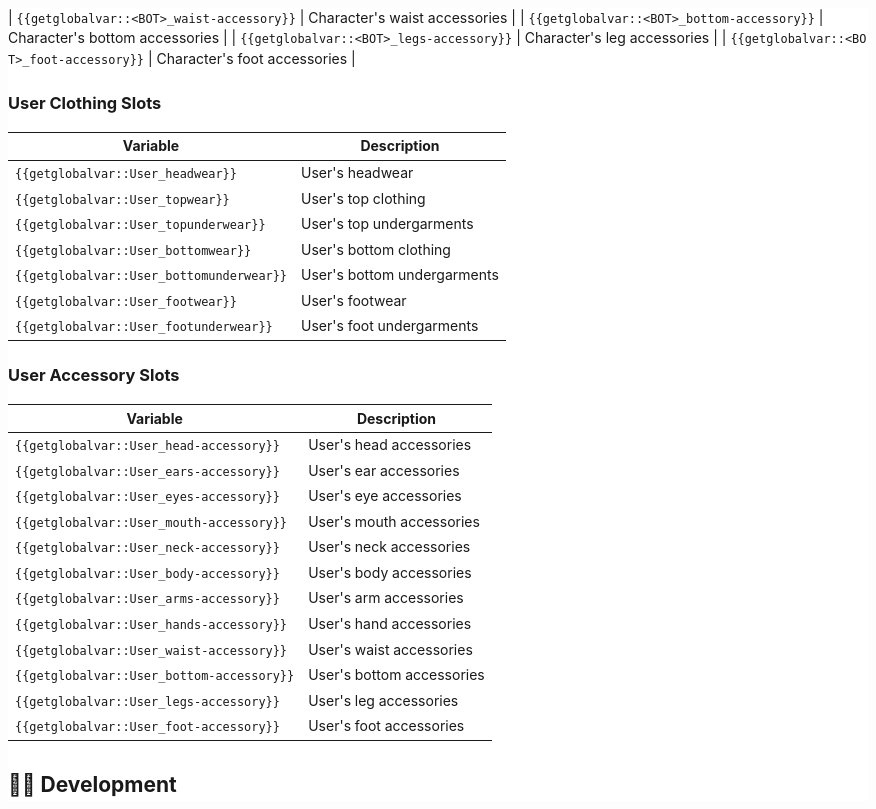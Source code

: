 | `{{getglobalvar::<BOT>_waist-accessory}}`  | Character's waist accessories  |
| `{{getglobalvar::<BOT>_bottom-accessory}}` | Character's bottom accessories |
| `{{getglobalvar::<BOT>_legs-accessory}}`   | Character's leg accessories    |
| `{{getglobalvar::<BOT>_foot-accessory}}`   | Character's foot accessories   |

### User Clothing Slots

| Variable                                 | Description                 |
|------------------------------------------|-----------------------------|
| `{{getglobalvar::User_headwear}}`        | User's headwear             |
| `{{getglobalvar::User_topwear}}`         | User's top clothing         |
| `{{getglobalvar::User_topunderwear}}`    | User's top undergarments    |
| `{{getglobalvar::User_bottomwear}}`      | User's bottom clothing      |
| `{{getglobalvar::User_bottomunderwear}}` | User's bottom undergarments |
| `{{getglobalvar::User_footwear}}`        | User's footwear             |
| `{{getglobalvar::User_footunderwear}}`   | User's foot undergarments   |

### User Accessory Slots

| Variable                                  | Description               |
|-------------------------------------------|---------------------------|
| `{{getglobalvar::User_head-accessory}}`   | User's head accessories   |
| `{{getglobalvar::User_ears-accessory}}`   | User's ear accessories    |
| `{{getglobalvar::User_eyes-accessory}}`   | User's eye accessories    |
| `{{getglobalvar::User_mouth-accessory}}`  | User's mouth accessories  |
| `{{getglobalvar::User_neck-accessory}}`   | User's neck accessories   |
| `{{getglobalvar::User_body-accessory}}`   | User's body accessories   |
| `{{getglobalvar::User_arms-accessory}}`   | User's arm accessories    |
| `{{getglobalvar::User_hands-accessory}}`  | User's hand accessories   |
| `{{getglobalvar::User_waist-accessory}}`  | User's waist accessories  |
| `{{getglobalvar::User_bottom-accessory}}` | User's bottom accessories |
| `{{getglobalvar::User_legs-accessory}}`   | User's leg accessories    |
| `{{getglobalvar::User_foot-accessory}}`   | User's foot accessories   |

## 👨‍💻 Development
